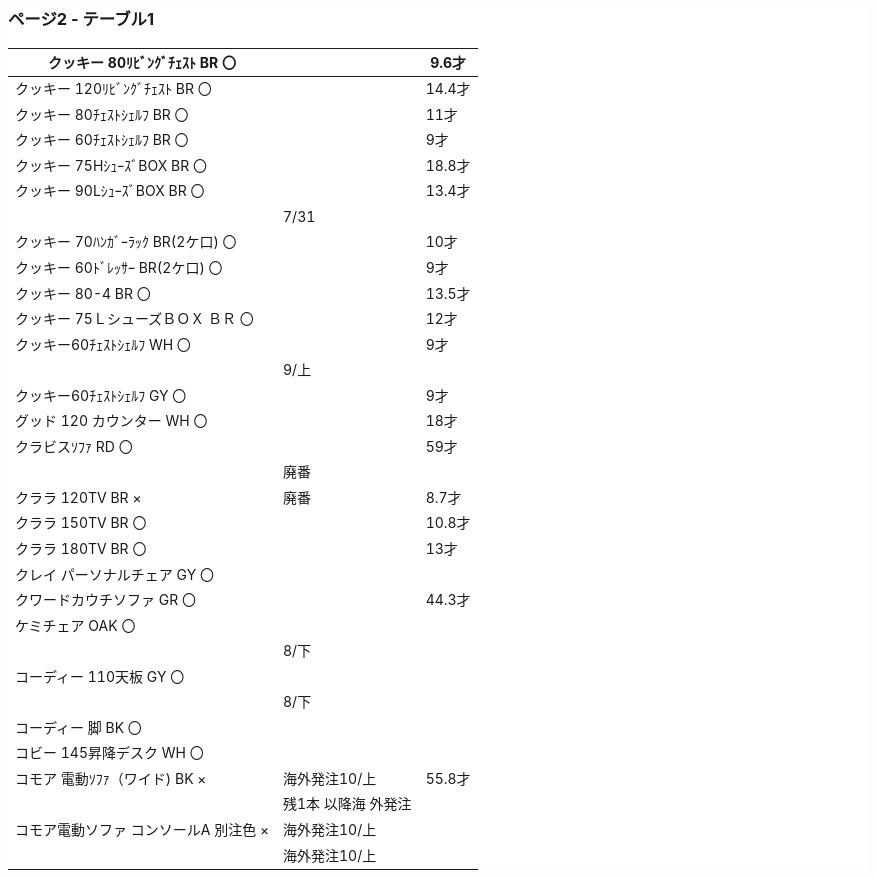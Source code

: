 
### ページ2 - テーブル1

|クッキー 80ﾘﾋﾞﾝｸﾞﾁｪｽﾄ BR 〇||9.6才|
|---|---|---|
|クッキー 120ﾘﾋﾞﾝｸﾞﾁｪｽﾄ BR 〇||14.4才|
|クッキー 80ﾁｪｽﾄｼｪﾙﾌ BR 〇||11才|
|クッキー 60ﾁｪｽﾄｼｪﾙﾌ BR 〇||9才|
|クッキー 75HｼｭｰｽﾞBOX BR 〇||18.8才|
|クッキー 90LｼｭｰｽﾞBOX BR 〇||13.4才|
||7/31||
|クッキー 70ﾊﾝｶﾞｰﾗｯｸ BR(2ケ口) 〇||10才|
|クッキー 60ﾄﾞﾚｯｻｰ BR(2ケ口) 〇||9才|
|クッキー 80-4 BR 〇||13.5才|
|クッキー 75ＬシューズＢＯＸ ＢＲ 〇||12才|
|クッキー60ﾁｪｽﾄｼｪﾙﾌ WH 〇||9才|
||9/上||
|クッキー60ﾁｪｽﾄｼｪﾙﾌ GY 〇||9才|
|グッド 120 カウンター WH 〇||18才|
|クラビスｿﾌｧ RD 〇||59才|
||廃番||
|クララ 120TV BR ×|廃番|8.7才|
|クララ 150TV BR 〇||10.8才|
|クララ 180TV BR 〇||13才|
|クレイ パーソナルチェア GY 〇|||
|クワードカウチソファ GR 〇||44.3才|
|ケミチェア OAK 〇|||
||8/下||
|コーディー 110天板 GY 〇|||
||8/下||
|コーディー 脚 BK 〇|||
|コビー 145昇降デスク WH 〇|||
|コモア 電動ｿﾌｧ（ワイド) BK ×|海外発注10/上|55.8才|
||残1本 以降海 外発注||
|コモア電動ソファ コンソールA 別注色 ×|海外発注10/上||
||海外発注10/上||
